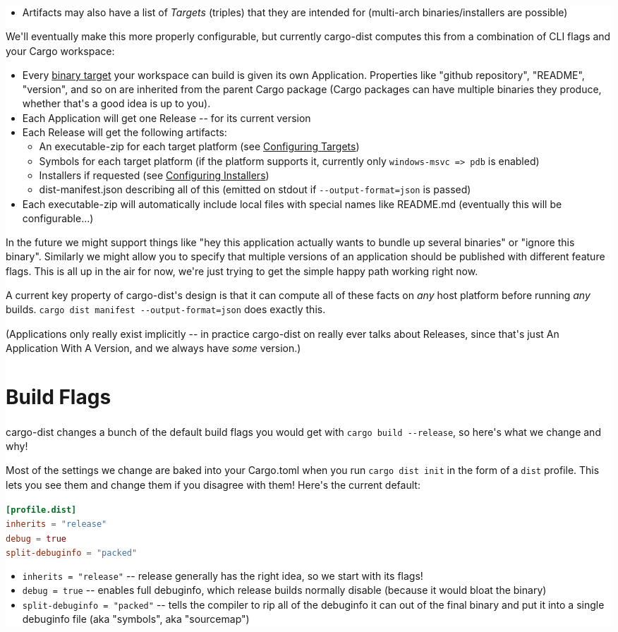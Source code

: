 * Artifacts may also have a list of *Targets* (triples) that they are intended for (multi-arch binaries/installers are possible)

We'll eventually make this more properly configurable, but currently cargo-dist computes this from a combination of CLI flags and your Cargo workspace:

* Every [binary target](https://doc.rust-lang.org/cargo/reference/cargo-targets.html#binaries) your workspace can build is given its own Application. Properties like "github repository", "README", "version", and so on are inherited from the parent Cargo package (Cargo packages can have multiple binaries they produce, whether that's a good idea is up to you).
* Each Application will get one Release -- for its current version
* Each Release will get the following artifacts:
    * An executable-zip for each target platform (see [Configuring Targets](#configuring-targets))
    * Symbols for each target platform (if the platform supports it, currently only `windows-msvc => pdb` is enabled)
    * Installers if requested (see [Configuring Installers](#configuring-installers))
    * dist-manifest.json describing all of this (emitted on stdout if `--output-format=json` is passed)
* Each executable-zip will automatically include local files with special names like README.md (eventually this will be configurable...)

In the future we might support things like "hey this application actually wants to bundle up several binaries" or "ignore this binary". Similarly we might allow you to specify that multiple versions of an application should be published with different feature flags. This is all up in the air for now, we're just trying to get the simple happy path working right now.

A current key property of cargo-dist's design is that it can compute all of these facts on *any* host platform before running *any* builds. `cargo dist manifest --output-format=json` does exactly this.

(Applications only really exist implicitly -- in practice cargo-dist on really ever talks about Releases, since that's just An Application With A Version, and we always have *some* version.)




# Build Flags

cargo-dist changes a bunch of the default build flags you would get with `cargo build --release`, so here's what we change and why!

Most of the settings we change are baked into your Cargo.toml when you run `cargo dist init` in the form of a `dist` profile. This lets you see them and change them if you disagree with them! Here's the current default:

```toml
[profile.dist]
inherits = "release"
debug = true
split-debuginfo = "packed"
```

* `inherits = "release"` -- release generally has the right idea, so we start with its flags!
* `debug = true` -- enables full debuginfo, which release builds normally disable (because it would bloat the binary)
* `split-debuginfo = "packed"` -- tells the compiler to rip all of the debuginfo it can out of the final binary and put it into a single debuginfo file (aka "symbols", aka "sourcemap")
